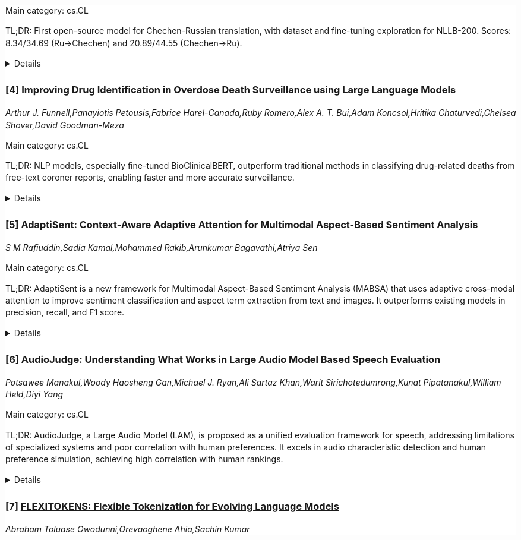 Main category: cs.CL

TL;DR: First open-source model for Chechen-Russian translation, with dataset and fine-tuning exploration for NLLB-200. Scores: 8.34/34.69 (Ru→Chechen) and 20.89/44.55 (Chechen→Ru).


<details><summary>Details</summary></details>


### [4] [Improving Drug Identification in Overdose Death Surveillance using Large Language Models](https://arxiv.org/abs/2507.12679)
*Arthur J. Funnell,Panayiotis Petousis,Fabrice Harel-Canada,Ruby Romero,Alex A. T. Bui,Adam Koncsol,Hritika Chaturvedi,Chelsea Shover,David Goodman-Meza*

Main category: cs.CL

TL;DR: NLP models, especially fine-tuned BioClinicalBERT, outperform traditional methods in classifying drug-related deaths from free-text coroner reports, enabling faster and more accurate surveillance.


<details><summary>Details</summary></details>


### [5] [AdaptiSent: Context-Aware Adaptive Attention for Multimodal Aspect-Based Sentiment Analysis](https://arxiv.org/abs/2507.12695)
*S M Rafiuddin,Sadia Kamal,Mohammed Rakib,Arunkumar Bagavathi,Atriya Sen*

Main category: cs.CL

TL;DR: AdaptiSent is a new framework for Multimodal Aspect-Based Sentiment Analysis (MABSA) that uses adaptive cross-modal attention to improve sentiment classification and aspect term extraction from text and images. It outperforms existing models in precision, recall, and F1 score.


<details><summary>Details</summary></details>


### [6] [AudioJudge: Understanding What Works in Large Audio Model Based Speech Evaluation](https://arxiv.org/abs/2507.12705)
*Potsawee Manakul,Woody Haosheng Gan,Michael J. Ryan,Ali Sartaz Khan,Warit Sirichotedumrong,Kunat Pipatanakul,William Held,Diyi Yang*

Main category: cs.CL

TL;DR: AudioJudge, a Large Audio Model (LAM), is proposed as a unified evaluation framework for speech, addressing limitations of specialized systems and poor correlation with human preferences. It excels in audio characteristic detection and human preference simulation, achieving high correlation with human rankings.


<details><summary>Details</summary></details>


### [7] [FLEXITOKENS: Flexible Tokenization for Evolving Language Models](https://arxiv.org/abs/2507.12720)
*Abraham Toluase Owodunni,Orevaoghene Ahia,Sachin Kumar*
